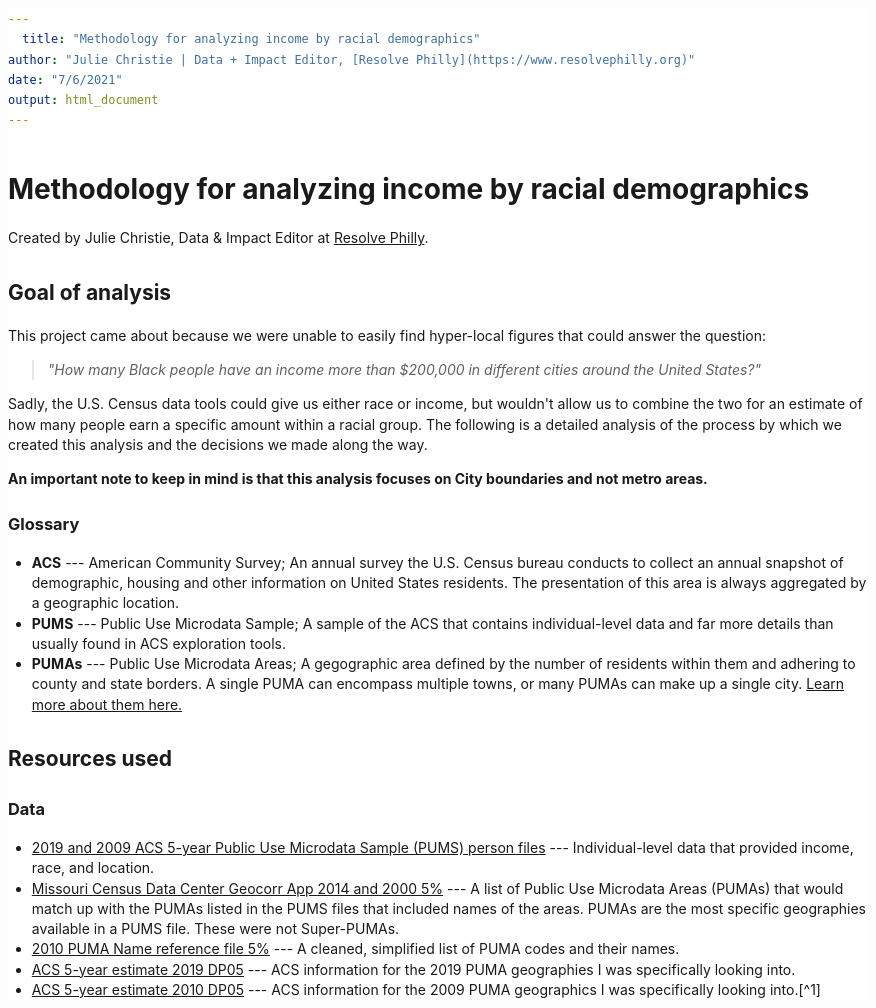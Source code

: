 ```yaml
---
  title: "Methodology for analyzing income by racial demographics"
author: "Julie Christie | Data + Impact Editor, [Resolve Philly](https://www.resolvephilly.org)"
date: "7/6/2021"
output: html_document
---
```


# Methodology for analyzing income by racial demographics

Created by Julie Christie, Data & Impact Editor at [Resolve Philly](https://www.resolvephilly.org).

## Goal of analysis

This project came about because we were unable to easily find hyper-local figures that could answer the question:

> *"How many Black people have an income more than \$200,000 in different cities around the United States?"*

Sadly, the U.S. Census data tools could give us either race or income, but wouldn't allow us to combine the two for an estimate of how many people earn a specific amount within a racial group. The following is a detailed analysis of the process by which we created this analysis and the decisions we made along the way.

**An important note to keep in mind is that this analysis focuses on City boundaries and not metro areas.**

### Glossary

-   **ACS** --- American Community Survey; An annual survey the U.S. Census bureau conducts to collect an annual snapshot of demographic, housing and other information on United States residents. The presentation of this area is always aggregated by a geographic location.
-   **PUMS** --- Public Use Microdata Sample; A sample of the ACS that contains individual-level data and far more details than usually found in ACS exploration tools.
-   **PUMAs** --- Public Use Microdata Areas; A gegographic area defined by the number of residents within them and adhering to county and state borders. A single PUMA can encompass multiple towns, or many PUMAs can make up a single city. [Learn more about them here.](https://www.census.gov/programs-surveys/geography/guidance/geo-areas/pumas.html)

## Resources used

### Data

-   [2019 and 2009 ACS 5-year Public Use Microdata Sample (PUMS) person files](http://www2.census.gov/programs-surveys/acs/data/pums/) --- Individual-level data that provided income, race, and location.
-   [Missouri Census Data Center Geocorr App 2014 and 2000 5%](https://mcdc.missouri.edu/applications/geocorr.html) --- A list of Public Use Microdata Areas (PUMAs) that would match up with the PUMAs listed in the PUMS files that included names of the areas. PUMAs are the most specific geographies available in a PUMS file. These were not Super-PUMAs.
-   [2010 PUMA Name reference file 5%](https://www2.census.gov/geo/docs/reference/puma/2010_PUMA_Names.txt) --- A cleaned, simplified list of PUMA codes and their names.
-   [ACS 5-year estimate 2019 DP05](https://data.census.gov/cedsci/table?q=dp05&tid=ACSDP5Y2019.DP05) --- ACS information for the 2019 PUMA geographies I was specifically looking into.
-   [ACS 5-year estimate 2010 DP05](https://data.census.gov/cedsci/table?q=dp05&tid=ACSDP1Y2010.DP05) --- ACS information for the 2009 PUMA geographics I was specifically looking into.[\^1]
